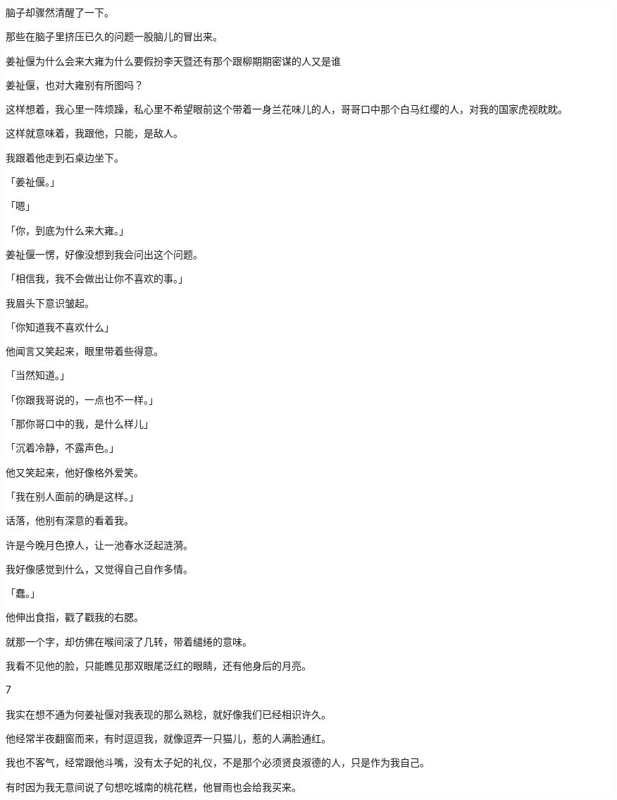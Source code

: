 脑子却骤然清醒了一下。

那些在脑子里挤压已久的问题一股脑儿的冒出来。

姜祉偃为什么会来大雍为什么要假扮李天暨还有那个跟柳期期密谋的人又是谁

姜祉偃，也对大雍别有所图吗？

这样想着，我心里一阵烦躁，私心里不希望眼前这个带着一身兰花味儿的人，哥哥口中那个白马红缨的人，对我的国家虎视眈眈。

这样就意味着，我跟他，只能，是敌人。

我跟着他走到石桌边坐下。

「姜祉偃。」

「嗯」

「你，到底为什么来大雍。」

姜祉偃一愣，好像没想到我会问出这个问题。

「相信我，我不会做出让你不喜欢的事。」

我眉头下意识皱起。

「你知道我不喜欢什么」

他闻言又笑起来，眼里带着些得意。

「当然知道。」

「你跟我哥说的，一点也不一样。」

「那你哥口中的我，是什么样儿」

「沉着冷静，不露声色。」

他又笑起来，他好像格外爱笑。

「我在别人面前的确是这样。」

话落，他别有深意的看着我。

许是今晚月色撩人，让一池春水泛起涟漪。

我好像感觉到什么，又觉得自己自作多情。

「蠢。」

他伸出食指，戳了戳我的右腮。

就那一个字，却仿佛在喉间滚了几转，带着缱绻的意味。

我看不见他的脸，只能瞧见那双眼尾泛红的眼睛，还有他身后的月亮。

7

我实在想不通为何姜祉偃对我表现的那么熟稔，就好像我们已经相识许久。

他经常半夜翻窗而来，有时逗逗我，就像逗弄一只猫儿，惹的人满脸通红。

我也不客气，经常跟他斗嘴，没有太子妃的礼仪，不是那个必须贤良淑德的人，只是作为我自己。

有时因为我无意间说了句想吃城南的桃花糕，他冒雨也会给我买来。
